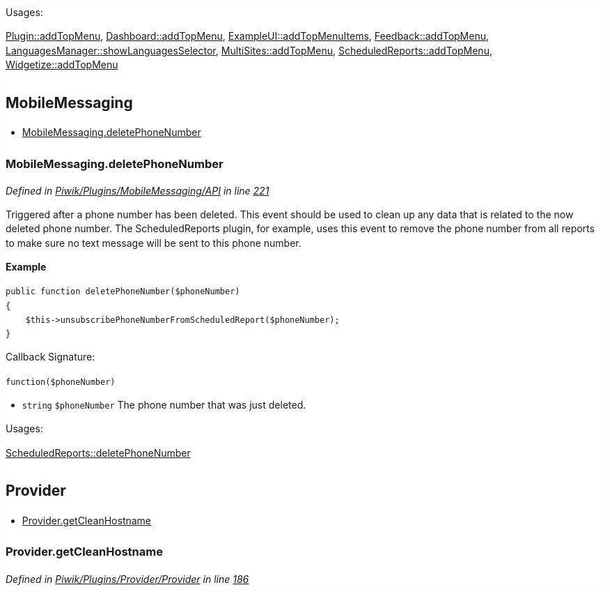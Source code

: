Usages:

[Plugin::addTopMenu](https://github.com/piwik/piwik/blob/2.1.1-b1/plugins/API/API.php#L692), [Dashboard::addTopMenu](https://github.com/piwik/piwik/blob/2.1.1-b1/plugins/Dashboard/Dashboard.php#L216), [ExampleUI::addTopMenuItems](https://github.com/piwik/piwik/blob/2.1.1-b1/plugins/ExampleUI/ExampleUI.php#L45), [Feedback::addTopMenu](https://github.com/piwik/piwik/blob/2.1.1-b1/plugins/Feedback/Feedback.php#L33), [LanguagesManager::showLanguagesSelector](https://github.com/piwik/piwik/blob/2.1.1-b1/plugins/LanguagesManager/LanguagesManager.php#L66), [MultiSites::addTopMenu](https://github.com/piwik/piwik/blob/2.1.1-b1/plugins/MultiSites/MultiSites.php#L96), [ScheduledReports::addTopMenu](https://github.com/piwik/piwik/blob/2.1.1-b1/plugins/ScheduledReports/ScheduledReports.php#L514), [Widgetize::addTopMenu](https://github.com/piwik/piwik/blob/2.1.1-b1/plugins/Widgetize/Widgetize.php#L33)

## MobileMessaging

- [MobileMessaging.deletePhoneNumber](#mobilemessagingdeletephonenumber)

### MobileMessaging.deletePhoneNumber
_Defined in [Piwik/Plugins/MobileMessaging/API](https://github.com/piwik/piwik/blob/2.1.1-b1/plugins/MobileMessaging/API.php) in line [221](https://github.com/piwik/piwik/blob/2.1.1-b1/plugins/MobileMessaging/API.php#L221)_

Triggered after a phone number has been deleted. This event should be used to clean up any data that is
related to the now deleted phone number. The ScheduledReports plugin, for example, uses this event to remove
the phone number from all reports to make sure no text message will be sent to this phone number.

**Example**

    public function deletePhoneNumber($phoneNumber)
    {
        $this->unsubscribePhoneNumberFromScheduledReport($phoneNumber);
    }

Callback Signature:
<pre><code>function($phoneNumber)</code></pre>

- `string` `$phoneNumber` The phone number that was just deleted.

Usages:

[ScheduledReports::deletePhoneNumber](https://github.com/piwik/piwik/blob/2.1.1-b1/plugins/ScheduledReports/ScheduledReports.php#L401)

## Provider

- [Provider.getCleanHostname](#providergetcleanhostname)

### Provider.getCleanHostname
_Defined in [Piwik/Plugins/Provider/Provider](https://github.com/piwik/piwik/blob/2.1.1-b1/plugins/Provider/Provider.php) in line [186](https://github.com/piwik/piwik/blob/2.1.1-b1/plugins/Provider/Provider.php#L186)_
